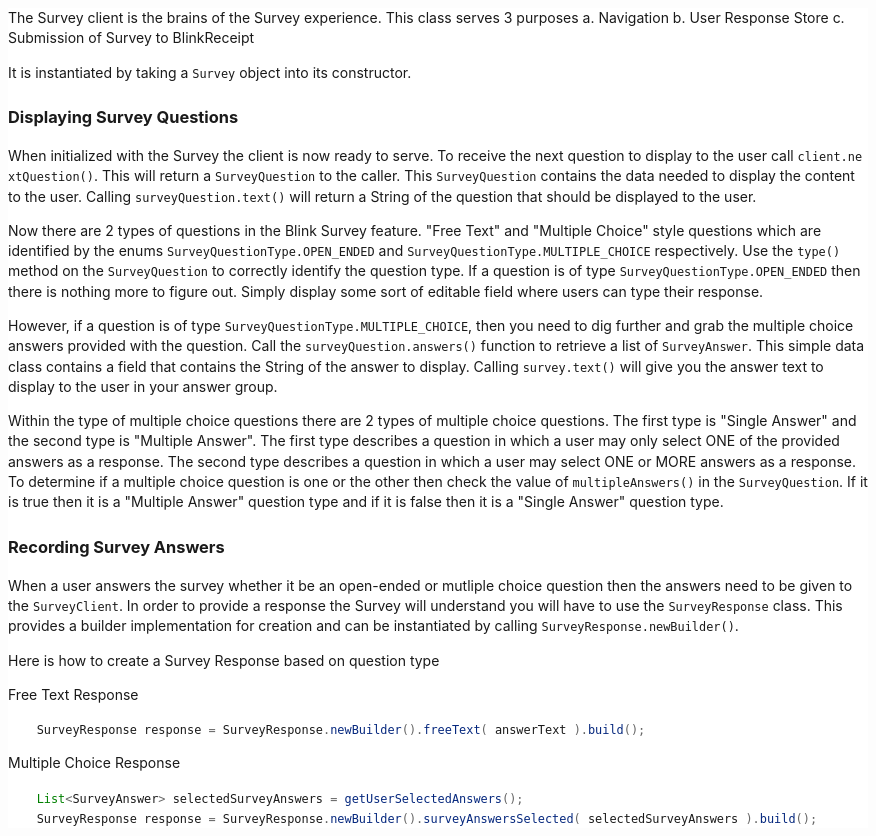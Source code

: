 The Survey client is the brains of the Survey experience. This class serves 3 purposes
    a. Navigation
    b. User Response Store
    c. Submission of Survey to BlinkReceipt

It is instantiated by taking a `Survey` object into its constructor.

### Displaying Survey Questions
When initialized with the Survey the client is now ready to serve. To receive the next question to display to the user call `client.nextQuestion()`. This will return a `SurveyQuestion` to the caller. This `SurveyQuestion` contains the data needed to display the content to the user. Calling `surveyQuestion.text()` will return a String of the question that should be displayed to the user.

Now there are 2 types of questions in the Blink Survey feature. "Free Text" and "Multiple Choice" style questions which are identified by the enums `SurveyQuestionType.OPEN_ENDED` and `SurveyQuestionType.MULTIPLE_CHOICE` respectively. Use the `type()` method on the `SurveyQuestion` to correctly identify the question type. If a question is of type `SurveyQuestionType.OPEN_ENDED` then there is nothing more to figure out. Simply display some sort of editable field where users can type their response.

However, if a question is of type `SurveyQuestionType.MULTIPLE_CHOICE`, then you need to dig further and grab the multiple choice answers provided with the question. Call the `surveyQuestion.answers()` function to retrieve a list of `SurveyAnswer`. This simple data class contains a field that contains the String of the answer to display. Calling `survey.text()` will give you the answer text to display to the user in your answer group.

Within the type of multiple choice questions there are 2 types of multiple choice questions. The first type is "Single Answer" and the second type is "Multiple Answer". The first type describes a question in which a user may only select ONE of the provided answers as a response. The second type describes a question in which a user may select ONE or MORE answers as a response. To determine if a multiple choice question is one or the other then check the value of `multipleAnswers()` in the `SurveyQuestion`. If it is true then it is a "Multiple Answer" question type and if it is false then it is a "Single Answer" question type.

### Recording Survey Answers

When a user answers the survey whether it be an open-ended or mutliple choice question then the answers need to be given to the `SurveyClient`. In order to provide a response the Survey will understand you will have to use the `SurveyResponse` class. This provides a builder implementation for creation and can be instantiated by calling `SurveyResponse.newBuilder()`.

Here is how to create a Survey Response based on question type

Free Text Response
```java
    SurveyResponse response = SurveyResponse.newBuilder().freeText( answerText ).build();
```

Multiple Choice Response
```java
    List<SurveyAnswer> selectedSurveyAnswers = getUserSelectedAnswers();
    SurveyResponse response = SurveyResponse.newBuilder().surveyAnswersSelected( selectedSurveyAnswers ).build();
```
